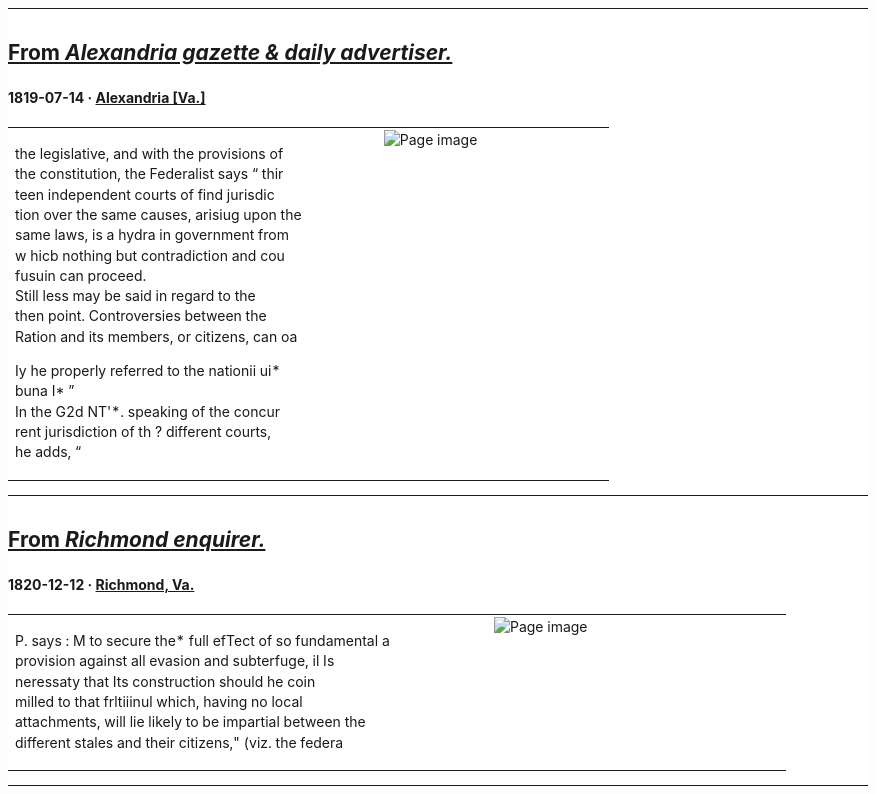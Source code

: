 </td>
</tr></table>

---

## [From _Alexandria gazette & daily advertiser._](https://www.loc.gov/resource/sn83026170/1819-07-14/ed-1/?sp=2)

#### 1819-07-14 &middot; [Alexandria [Va.]](http://dbpedia.org/resource/Alexandria%2C_Virginia)

<table style="width: 100%;"><tr><td style="width: 50%">

  
the legislative, and with the provisions of  
the constitution, the Federalist says “ thir­  
teen independent courts of find jurisdic­  
tion over the same causes, arisiug upon the  
same laws, is a hydra in government from  
w hicb nothing but contradiction and cou­  
fusuin can proceed.  
Still less may be said in regard to the  
then point. Controversies between the  
Ration and its members, or citizens, can oa  
  
Iy he properly referred to the nationii ui*  
buna I* ”  
In the G2d NT&#x27;*. speaking of the concur­  
rent jurisdiction of th ? different courts,  
he adds, “
</td><td style="width: 50%; max-height: 75%; margin: auto; display: block;">
<img alt="Page image" src="https://tile.loc.gov/image-services/iiif/service:ndnp:vi:batch_vi_greenjackets_ver02:data:sn83026170:00414216250:1819071401:0416/pct:25.433015199717214,4.29852035857004,35.68987863791681,91.11495121863412/!600,600/0/default.jpg"/>
</td>
</tr></table>

---

## [From _Richmond enquirer._](https://www.loc.gov/resource/sn84024735/1820-12-12/ed-1/?sp=3)

#### 1820-12-12 &middot; [Richmond, Va.](http://dbpedia.org/resource/Richmond%2C_Virginia)

<table style="width: 100%;"><tr><td style="width: 50%">

  
P. says : M to secure the* full efTect of so fundamental a  
provision against all evasion and subterfuge, il Is  
neressaty that Its construction should he coin  
milled to that frltiiinul which, having no local  
attachments, will lie likely to be impartial between the  
different stales and their citizens,&quot; (viz. the federa
</td><td style="width: 50%; max-height: 75%; margin: auto; display: block;">
<img alt="Page image" src="https://tile.loc.gov/image-services/iiif/service:ndnp:vi:batch_vi_mudhens_ver02:data:sn84024735:00414183955:1820121201:0261/pct:33.60197368421053,85.690031530439,14.660087719298245,2.4658420244158785/!600,600/0/default.jpg"/>
</td>
</tr></table>

---